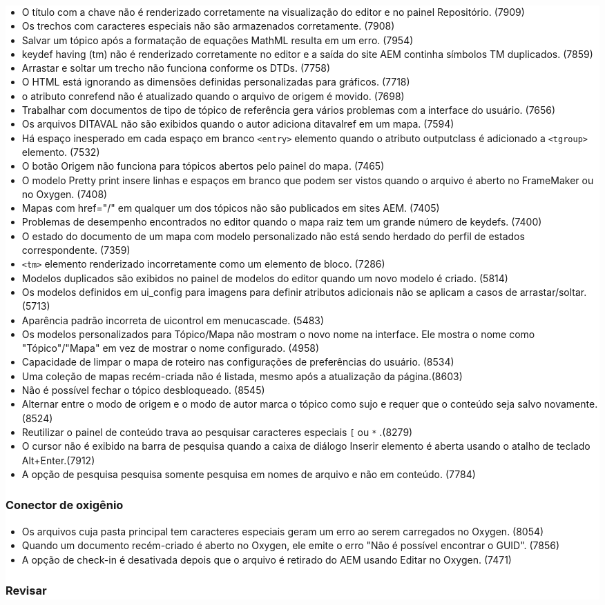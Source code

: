 * O título com a chave não é renderizado corretamente na visualização do editor e no painel Repositório. (7909)
* Os trechos com caracteres especiais não são armazenados corretamente. (7908)
* Salvar um tópico após a formatação de equações MathML resulta em um erro. (7954)
* keydef having (tm) não é renderizado corretamente no editor e a saída do site AEM continha símbolos TM duplicados. (7859)
* Arrastar e soltar um trecho não funciona conforme os DTDs. (7758)
* O HTML está ignorando as dimensões definidas personalizadas para gráficos. (7718)
* o atributo conrefend não é atualizado quando o arquivo de origem é movido. (7698)
* Trabalhar com documentos de tipo de tópico de referência gera vários problemas com a interface do usuário. (7656)
* Os arquivos DITAVAL não são exibidos quando o autor adiciona ditavalref em um mapa. (7594)
* Há espaço inesperado em cada espaço em branco `<entry>` elemento quando o atributo outputclass é adicionado a `<tgroup>` elemento. (7532)
* O botão Origem não funciona para tópicos abertos pelo painel do mapa. (7465)
* O modelo Pretty print insere linhas e espaços em branco que podem ser vistos quando o arquivo é aberto no FrameMaker ou no Oxygen. (7408)
* Mapas com href=&quot;/&quot; em qualquer um dos tópicos não são publicados em sites AEM. (7405)
* Problemas de desempenho encontrados no editor quando o mapa raiz tem um grande número de keydefs. (7400)
* O estado do documento de um mapa com modelo personalizado não está sendo herdado do perfil de estados correspondente. (7359)
* `<tm>` elemento renderizado incorretamente como um elemento de bloco. (7286)
* Modelos duplicados são exibidos no painel de modelos do editor quando um novo modelo é criado. (5814)
* Os modelos definidos em ui_config para imagens para definir atributos adicionais não se aplicam a casos de arrastar/soltar. (5713)
* Aparência padrão incorreta de uicontrol em menucascade. (5483)
* Os modelos personalizados para Tópico/Mapa não mostram o novo nome na interface. Ele mostra o nome como &quot;Tópico&quot;/&quot;Mapa&quot; em vez de mostrar o nome configurado. (4958)
* Capacidade de limpar o mapa de roteiro nas configurações de preferências do usuário. (8534)
* Uma coleção de mapas recém-criada não é listada, mesmo após a atualização da página.(8603)
* Não é possível fechar o tópico desbloqueado. (8545)
* Alternar entre o modo de origem e o modo de autor marca o tópico como sujo e requer que o conteúdo seja salvo novamente.(8524)
* Reutilizar o painel de conteúdo trava ao pesquisar caracteres especiais `[` ou `*` .(8279)
* O cursor não é exibido na barra de pesquisa quando a caixa de diálogo Inserir elemento é aberta usando o atalho de teclado Alt+Enter.(7912)
* A opção de pesquisa pesquisa somente pesquisa em nomes de arquivo e não em conteúdo. (7784)


### Conector de oxigênio

* Os arquivos cuja pasta principal tem caracteres especiais geram um erro ao serem carregados no Oxygen. (8054)
* Quando um documento recém-criado é aberto no Oxygen, ele emite o erro &quot;Não é possível encontrar o GUID&quot;. (7856)
* A opção de check-in é desativada depois que o arquivo é retirado do AEM usando Editar no Oxygen. (7471)


### Revisar

